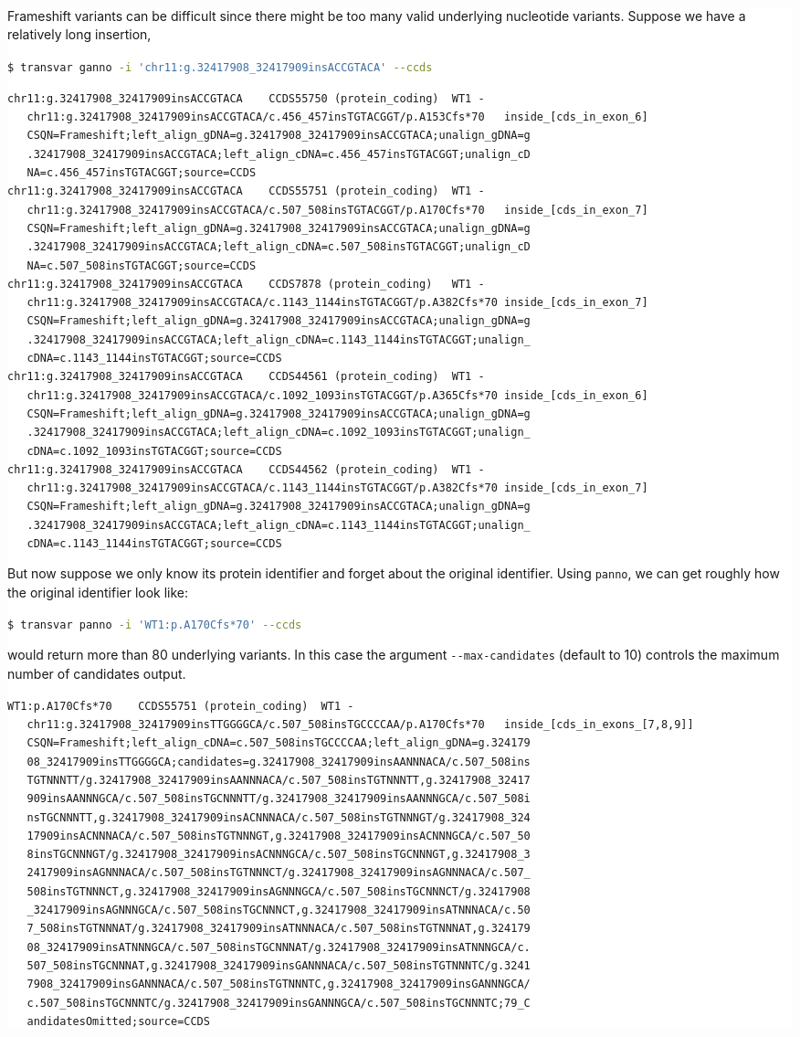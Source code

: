 Frameshift variants can be difficult since there might be too many valid underlying nucleotide variants. 
Suppose we have a relatively long insertion,
```bash
$ transvar ganno -i 'chr11:g.32417908_32417909insACCGTACA' --ccds
```
```text
chr11:g.32417908_32417909insACCGTACA	CCDS55750 (protein_coding)	WT1	-
   chr11:g.32417908_32417909insACCGTACA/c.456_457insTGTACGGT/p.A153Cfs*70	inside_[cds_in_exon_6]
   CSQN=Frameshift;left_align_gDNA=g.32417908_32417909insACCGTACA;unalign_gDNA=g
   .32417908_32417909insACCGTACA;left_align_cDNA=c.456_457insTGTACGGT;unalign_cD
   NA=c.456_457insTGTACGGT;source=CCDS
chr11:g.32417908_32417909insACCGTACA	CCDS55751 (protein_coding)	WT1	-
   chr11:g.32417908_32417909insACCGTACA/c.507_508insTGTACGGT/p.A170Cfs*70	inside_[cds_in_exon_7]
   CSQN=Frameshift;left_align_gDNA=g.32417908_32417909insACCGTACA;unalign_gDNA=g
   .32417908_32417909insACCGTACA;left_align_cDNA=c.507_508insTGTACGGT;unalign_cD
   NA=c.507_508insTGTACGGT;source=CCDS
chr11:g.32417908_32417909insACCGTACA	CCDS7878 (protein_coding)	WT1	-
   chr11:g.32417908_32417909insACCGTACA/c.1143_1144insTGTACGGT/p.A382Cfs*70	inside_[cds_in_exon_7]
   CSQN=Frameshift;left_align_gDNA=g.32417908_32417909insACCGTACA;unalign_gDNA=g
   .32417908_32417909insACCGTACA;left_align_cDNA=c.1143_1144insTGTACGGT;unalign_
   cDNA=c.1143_1144insTGTACGGT;source=CCDS
chr11:g.32417908_32417909insACCGTACA	CCDS44561 (protein_coding)	WT1	-
   chr11:g.32417908_32417909insACCGTACA/c.1092_1093insTGTACGGT/p.A365Cfs*70	inside_[cds_in_exon_6]
   CSQN=Frameshift;left_align_gDNA=g.32417908_32417909insACCGTACA;unalign_gDNA=g
   .32417908_32417909insACCGTACA;left_align_cDNA=c.1092_1093insTGTACGGT;unalign_
   cDNA=c.1092_1093insTGTACGGT;source=CCDS
chr11:g.32417908_32417909insACCGTACA	CCDS44562 (protein_coding)	WT1	-
   chr11:g.32417908_32417909insACCGTACA/c.1143_1144insTGTACGGT/p.A382Cfs*70	inside_[cds_in_exon_7]
   CSQN=Frameshift;left_align_gDNA=g.32417908_32417909insACCGTACA;unalign_gDNA=g
   .32417908_32417909insACCGTACA;left_align_cDNA=c.1143_1144insTGTACGGT;unalign_
   cDNA=c.1143_1144insTGTACGGT;source=CCDS
```
But now suppose we only know its protein identifier and forget about the original identifier. Using `panno`, we can get roughly how the original identifier look like:
```bash
$ transvar panno -i 'WT1:p.A170Cfs*70' --ccds
```
would return more than 80 underlying variants. In this case the argument `--max-candidates` (default to 10) controls the maximum number of candidates output.
```text
WT1:p.A170Cfs*70	CCDS55751 (protein_coding)	WT1	-
   chr11:g.32417908_32417909insTTGGGGCA/c.507_508insTGCCCCAA/p.A170Cfs*70	inside_[cds_in_exons_[7,8,9]]
   CSQN=Frameshift;left_align_cDNA=c.507_508insTGCCCCAA;left_align_gDNA=g.324179
   08_32417909insTTGGGGCA;candidates=g.32417908_32417909insAANNNACA/c.507_508ins
   TGTNNNTT/g.32417908_32417909insAANNNACA/c.507_508insTGTNNNTT,g.32417908_32417
   909insAANNNGCA/c.507_508insTGCNNNTT/g.32417908_32417909insAANNNGCA/c.507_508i
   nsTGCNNNTT,g.32417908_32417909insACNNNACA/c.507_508insTGTNNNGT/g.32417908_324
   17909insACNNNACA/c.507_508insTGTNNNGT,g.32417908_32417909insACNNNGCA/c.507_50
   8insTGCNNNGT/g.32417908_32417909insACNNNGCA/c.507_508insTGCNNNGT,g.32417908_3
   2417909insAGNNNACA/c.507_508insTGTNNNCT/g.32417908_32417909insAGNNNACA/c.507_
   508insTGTNNNCT,g.32417908_32417909insAGNNNGCA/c.507_508insTGCNNNCT/g.32417908
   _32417909insAGNNNGCA/c.507_508insTGCNNNCT,g.32417908_32417909insATNNNACA/c.50
   7_508insTGTNNNAT/g.32417908_32417909insATNNNACA/c.507_508insTGTNNNAT,g.324179
   08_32417909insATNNNGCA/c.507_508insTGCNNNAT/g.32417908_32417909insATNNNGCA/c.
   507_508insTGCNNNAT,g.32417908_32417909insGANNNACA/c.507_508insTGTNNNTC/g.3241
   7908_32417909insGANNNACA/c.507_508insTGTNNNTC,g.32417908_32417909insGANNNGCA/
   c.507_508insTGCNNNTC/g.32417908_32417909insGANNNGCA/c.507_508insTGCNNNTC;79_C
   andidatesOmitted;source=CCDS
```

